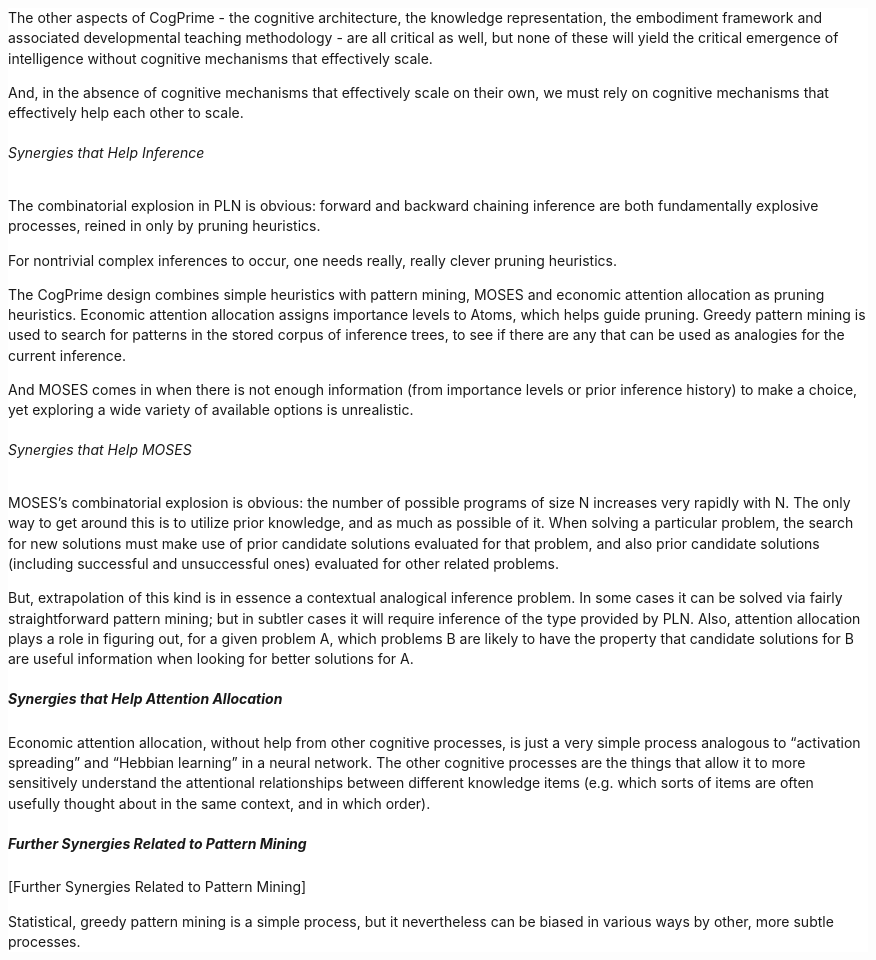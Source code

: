 The other aspects of CogPrime - the cognitive architecture, the knowledge
representation, the embodiment framework and associated developmental teaching
methodology - are all critical as well, but none of these will yield the
critical emergence of intelligence without cognitive mechanisms that effectively
scale.

And, in the absence of cognitive mechanisms that effectively scale on their own,
we must rely on cognitive mechanisms that effectively help each other to scale.

###### Synergies that Help Inference

The combinatorial explosion in PLN is obvious: forward and backward chaining
inference are both fundamentally explosive processes, reined in only by pruning
heuristics.

For nontrivial complex inferences to occur, one needs really, really clever
pruning heuristics.

The CogPrime design combines simple heuristics with pattern mining, MOSES and
economic attention allocation as pruning heuristics. Economic attention
allocation assigns importance levels to Atoms, which helps guide pruning. 
Greedy pattern mining is used to search for patterns in the stored corpus of
inference trees, to see if there are any that can be used as analogies for the
current inference.

And MOSES comes in when there is not enough information (from importance levels
or prior inference history) to make a choice, yet exploring a wide variety of
available options is unrealistic.

###### Synergies that Help MOSES

MOSES’s combinatorial explosion is obvious: the number of possible programs of size N increases very rapidly with N. The only way to get around this is to utilize prior knowledge, and as much as possible of it. When solving a particular problem, the search for new solutions must make use of prior candidate solutions evaluated for that problem, and also prior candidate solutions (including successful and unsuccessful ones) evaluated for other related problems.

But, extrapolation of this kind is in essence a contextual analogical inference problem. In some cases it can be solved via fairly straightforward pattern mining; but in subtler cases it will require inference of the type provided by PLN. Also, attention allocation plays a role in figuring out, for a given problem A, which problems B are likely to have the property that candidate solutions for B are useful information when looking for better solutions for A.

##### Synergies that Help Attention Allocation

Economic attention allocation, without help from other cognitive processes, is just a very simple process analogous to “activation spreading” and “Hebbian learning” in a neural network. The other cognitive processes are the things that allow it to more sensitively understand the attentional relationships between different knowledge items (e.g. which sorts of items are often usefully thought about in the same context, and in which order).

#####  Further Synergies Related to Pattern Mining

[Further Synergies Related to Pattern Mining]

Statistical, greedy pattern mining is a simple process, but it nevertheless can be biased in various ways by other, more subtle processes.
